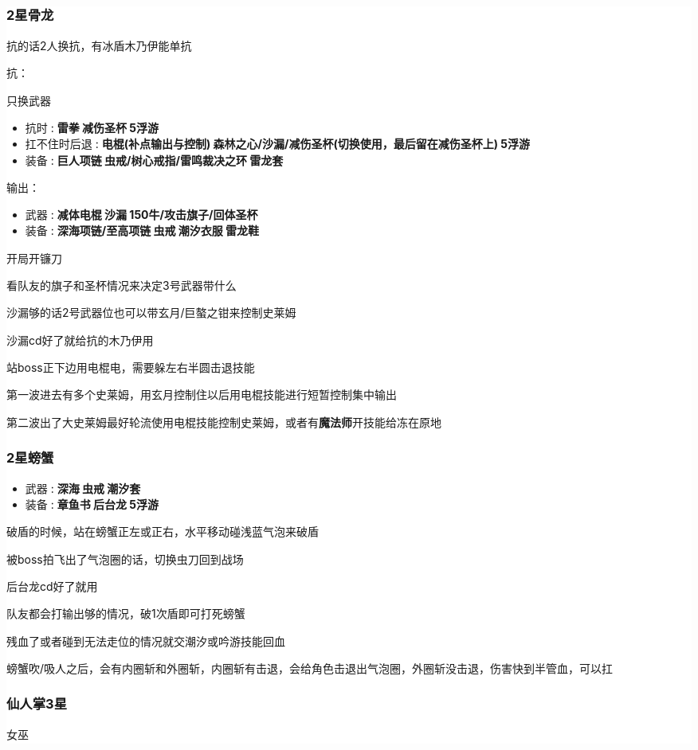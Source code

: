 ### 2星骨龙

抗的话2人换抗，有冰盾木乃伊能单抗

抗：

只换武器

- 抗时 : **雷拳 减伤圣杯 5浮游**
- 扛不住时后退 : **电棍(补点输出与控制) 森林之心/沙漏/减伤圣杯(切换使用，最后留在减伤圣杯上) 5浮游**
- 装备 : **巨人项链 虫戒/树心戒指/雷鸣裁决之环 雷龙套**

输出：

- 武器 : **减体电棍 沙漏 150牛/攻击旗子/回体圣杯**
- 装备 : **深海项链/至高项链 虫戒 潮汐衣服 雷龙鞋**

开局开镰刀

看队友的旗子和圣杯情况来决定3号武器带什么

沙漏够的话2号武器位也可以带玄月/巨螯之钳来控制史莱姆

沙漏cd好了就给抗的木乃伊用

站boss正下边用电棍电，需要躲左右半圆击退技能

第一波进去有多个史莱姆，用玄月控制住以后用电棍技能进行短暂控制集中输出

第二波出了大史莱姆最好轮流使用电棍技能控制史莱姆，或者有**魔法师**开技能给冻在原地

### 2星螃蟹

- 武器 : **深海 虫戒 潮汐套**
- 装备 : **章鱼书 后台龙 5浮游**

破盾的时候，站在螃蟹正左或正右，水平移动碰浅蓝气泡来破盾

被boss拍飞出了气泡圈的话，切换虫刀回到战场

后台龙cd好了就用

队友都会打输出够的情况，破1次盾即可打死螃蟹

残血了或者碰到无法走位的情况就交潮汐或吟游技能回血

螃蟹吹/吸人之后，会有内圈斩和外圈斩，内圈斩有击退，会给角色击退出气泡圈，外圈斩没击退，伤害快到半管血，可以扛

### 仙人掌3星

女巫
